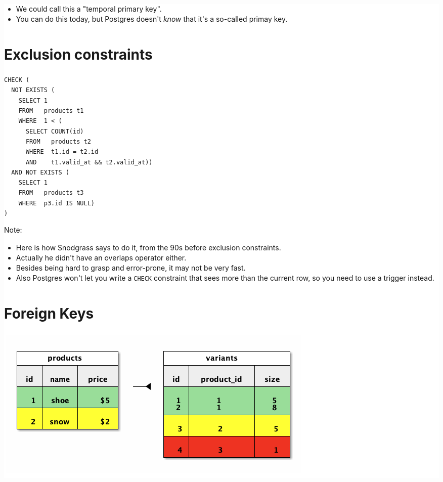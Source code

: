 - We could call this a "temporal primary key".
- You can do this today, but Postgres doesn't *know* that it's a so-called primay key.



# Exclusion constraints

```
CHECK (
  NOT EXISTS (
    SELECT 1
    FROM   products t1
    WHERE  1 < (
      SELECT COUNT(id)
      FROM   products t2
      WHERE  t1.id = t2.id
      AND    t1.valid_at && t2.valid_at))
  AND NOT EXISTS (
    SELECT 1
    FROM   products t3
    WHERE  p3.id IS NULL)
)
```

Note:

- Here is how Snodgrass says to do it, from the 90s before exclusion constraints.
- Actually he didn't have an overlaps operator either.
- Besides being hard to grasp and error-prone, it may not be very fast.
- Also Postgres won't let you write a `CHECK` constraint that sees more than the current row, so you need to use a trigger instead.



# Foreign Keys


![traditional foreign keys](img/variants_rows.png)
